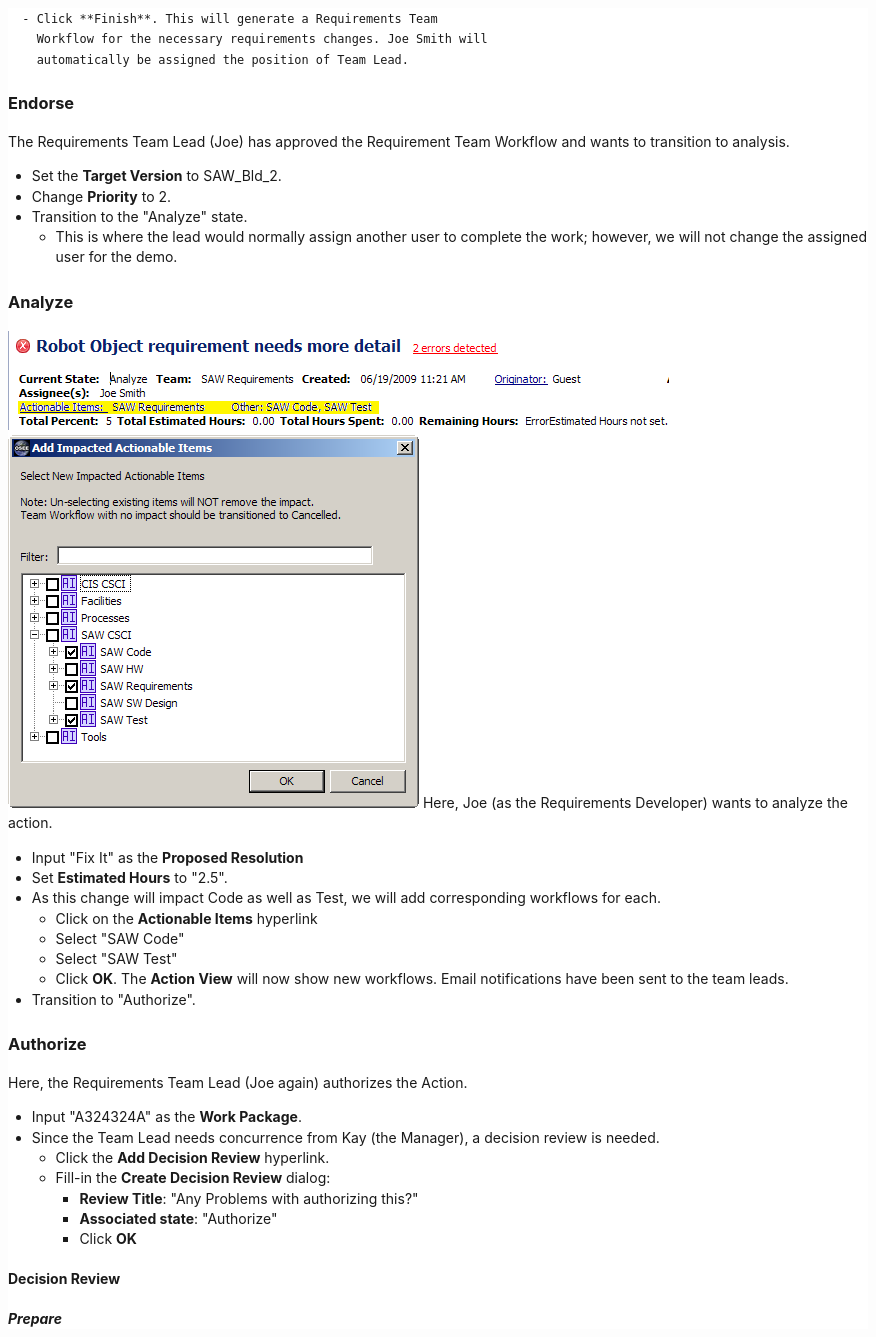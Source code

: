       - Click **Finish**. This will generate a Requirements Team
        Workflow for the necessary requirements changes. Joe Smith will
        automatically be assigned the position of Team Lead.

### Endorse

The Requirements Team Lead (Joe) has approved the Requirement Team
Workflow and wants to transition to analysis.

  - Set the **Target Version** to SAW_Bld_2.
  - Change **Priority** to 2.
  - Transition to the "Analyze" state.
      - This is where the lead would normally assign another user to
        complete the work; however, we will not change the assigned user
        for the demo.

### Analyze

![7-actionableitemslink.png](/docs/images/7-actionableitemslink.png
"7-actionableitemslink.png")
![6-impactedactionableitems.png](/docs/images/6-impactedactionableitems.png
"6-impactedactionableitems.png") Here, Joe (as the Requirements
Developer) wants to analyze the action.

  - Input "Fix It" as the **Proposed Resolution**
  - Set **Estimated Hours** to "2.5".
  - As this change will impact Code as well as Test, we will add
    corresponding workflows for each.
      - Click on the **Actionable Items** hyperlink
      - Select "SAW Code"
      - Select "SAW Test"
      - Click **OK**. The **Action View** will now show new workflows.
        Email notifications have been sent to the team leads.
  - Transition to "Authorize".

### Authorize

Here, the Requirements Team Lead (Joe again) authorizes the Action.

  - Input "A324324A" as the **Work Package**.
  - Since the Team Lead needs concurrence from Kay (the Manager), a
    decision review is needed.
      - Click the **Add Decision Review** hyperlink.
      - Fill-in the **Create Decision Review** dialog:
          - **Review Title**: "Any Problems with authorizing this?"
          - **Associated state**: "Authorize"
          - Click **OK**

#### Decision Review

##### Prepare
